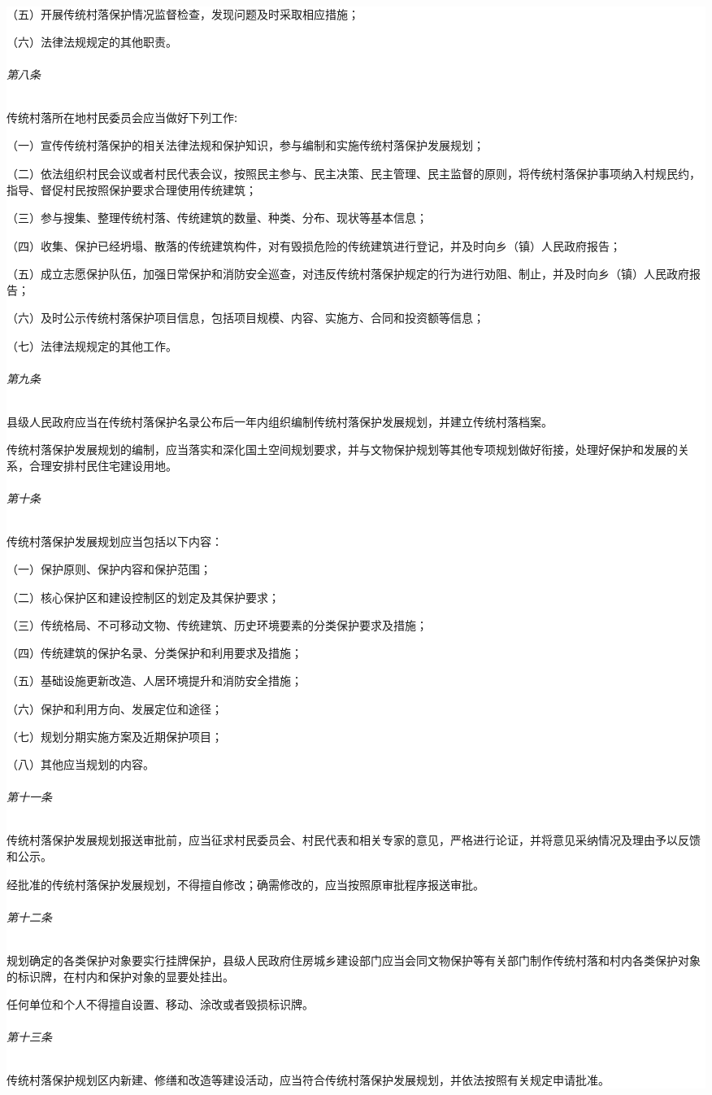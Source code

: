 （五）开展传统村落保护情况监督检查，发现问题及时采取相应措施；

（六）法律法规规定的其他职责。

###### 第八条

传统村落所在地村民委员会应当做好下列工作:

（一）宣传传统村落保护的相关法律法规和保护知识，参与编制和实施传统村落保护发展规划；

（二）依法组织村民会议或者村民代表会议，按照民主参与、民主决策、民主管理、民主监督的原则，将传统村落保护事项纳入村规民约，指导、督促村民按照保护要求合理使用传统建筑；

（三）参与搜集、整理传统村落、传统建筑的数量、种类、分布、现状等基本信息；

（四）收集、保护已经坍塌、散落的传统建筑构件，对有毁损危险的传统建筑进行登记，并及时向乡（镇）人民政府报告；

（五）成立志愿保护队伍，加强日常保护和消防安全巡查，对违反传统村落保护规定的行为进行劝阻、制止，并及时向乡（镇）人民政府报告；

（六）及时公示传统村落保护项目信息，包括项目规模、内容、实施方、合同和投资额等信息；

（七）法律法规规定的其他工作。

###### 第九条

县级人民政府应当在传统村落保护名录公布后一年内组织编制传统村落保护发展规划，并建立传统村落档案。

传统村落保护发展规划的编制，应当落实和深化国土空间规划要求，并与文物保护规划等其他专项规划做好衔接，处理好保护和发展的关系，合理安排村民住宅建设用地。

###### 第十条

传统村落保护发展规划应当包括以下内容：

（一）保护原则、保护内容和保护范围；

（二）核心保护区和建设控制区的划定及其保护要求；

（三）传统格局、不可移动文物、传统建筑、历史环境要素的分类保护要求及措施；

（四）传统建筑的保护名录、分类保护和利用要求及措施；

（五）基础设施更新改造、人居环境提升和消防安全措施；

（六）保护和利用方向、发展定位和途径；

（七）规划分期实施方案及近期保护项目；

（八）其他应当规划的内容。

###### 第十一条

传统村落保护发展规划报送审批前，应当征求村民委员会、村民代表和相关专家的意见，严格进行论证，并将意见采纳情况及理由予以反馈和公示。

经批准的传统村落保护发展规划，不得擅自修改；确需修改的，应当按照原审批程序报送审批。

###### 第十二条

规划确定的各类保护对象要实行挂牌保护，县级人民政府住房城乡建设部门应当会同文物保护等有关部门制作传统村落和村内各类保护对象的标识牌，在村内和保护对象的显要处挂出。

任何单位和个人不得擅自设置、移动、涂改或者毁损标识牌。

###### 第十三条

传统村落保护规划区内新建、修缮和改造等建设活动，应当符合传统村落保护发展规划，并依法按照有关规定申请批准。
